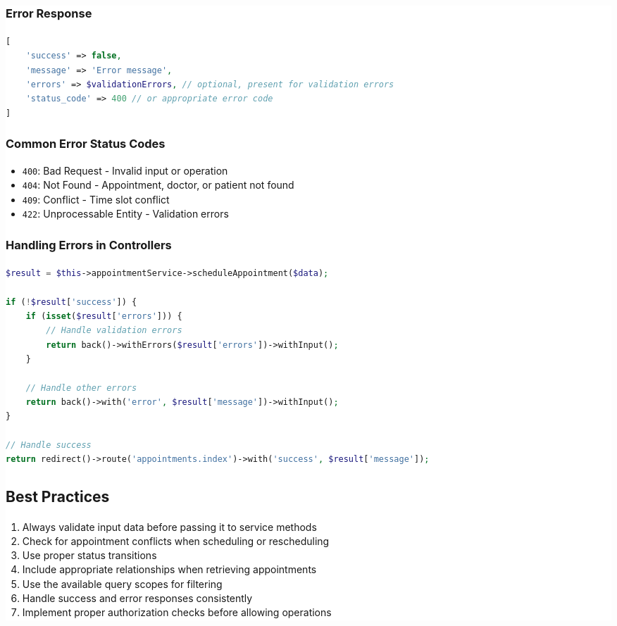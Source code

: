 ### Error Response

```php
[
    'success' => false,
    'message' => 'Error message',
    'errors' => $validationErrors, // optional, present for validation errors
    'status_code' => 400 // or appropriate error code
]
```

### Common Error Status Codes

- `400`: Bad Request - Invalid input or operation
- `404`: Not Found - Appointment, doctor, or patient not found
- `409`: Conflict - Time slot conflict
- `422`: Unprocessable Entity - Validation errors

### Handling Errors in Controllers

```php
$result = $this->appointmentService->scheduleAppointment($data);

if (!$result['success']) {
    if (isset($result['errors'])) {
        // Handle validation errors
        return back()->withErrors($result['errors'])->withInput();
    }
    
    // Handle other errors
    return back()->with('error', $result['message'])->withInput();
}

// Handle success
return redirect()->route('appointments.index')->with('success', $result['message']);
```

## Best Practices

1. Always validate input data before passing it to service methods
2. Check for appointment conflicts when scheduling or rescheduling
3. Use proper status transitions
4. Include appropriate relationships when retrieving appointments
5. Use the available query scopes for filtering
6. Handle success and error responses consistently
7. Implement proper authorization checks before allowing operations

